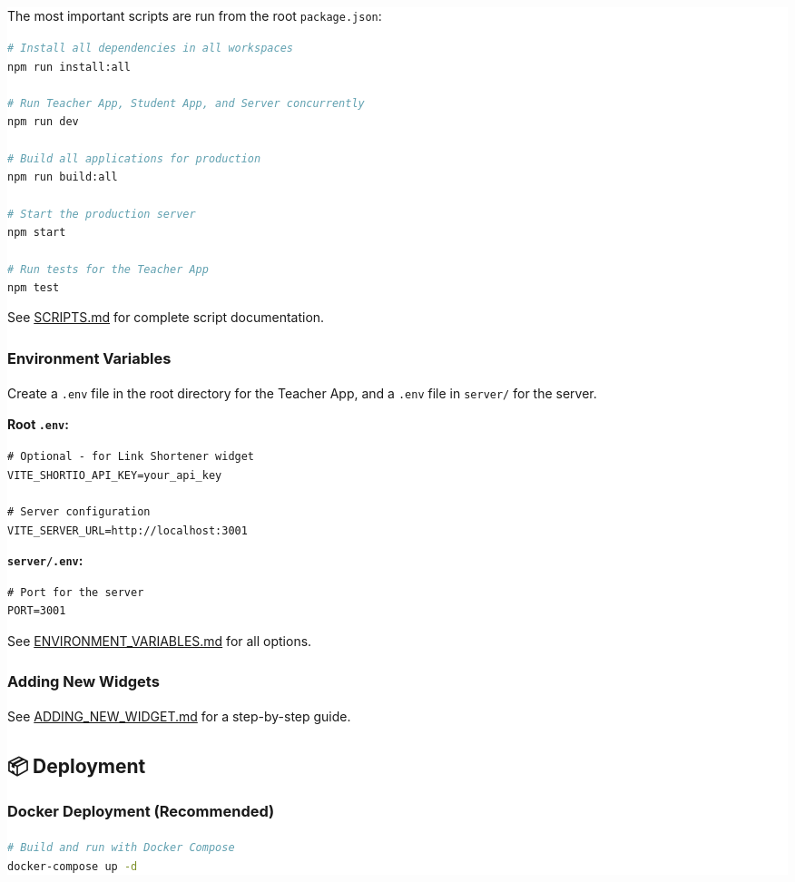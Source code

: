 The most important scripts are run from the root `package.json`:

```bash
# Install all dependencies in all workspaces
npm run install:all

# Run Teacher App, Student App, and Server concurrently
npm run dev

# Build all applications for production
npm run build:all

# Start the production server
npm start

# Run tests for the Teacher App
npm test
```

See [SCRIPTS.md](./SCRIPTS.md) for complete script documentation.

### Environment Variables

Create a `.env` file in the root directory for the Teacher App, and a `.env` file in `server/` for the server.

**Root `.env`:**
```env
# Optional - for Link Shortener widget
VITE_SHORTIO_API_KEY=your_api_key

# Server configuration
VITE_SERVER_URL=http://localhost:3001
```

**`server/.env`:**
```env
# Port for the server
PORT=3001
```

See [ENVIRONMENT_VARIABLES.md](./ENVIRONMENT_VARIABLES.md) for all options.

### Adding New Widgets

See [ADDING_NEW_WIDGET.md](./ADDING_NEW_WIDGET.md) for a step-by-step guide.

## 📦 Deployment

### Docker Deployment (Recommended)

```bash
# Build and run with Docker Compose
docker-compose up -d
```
